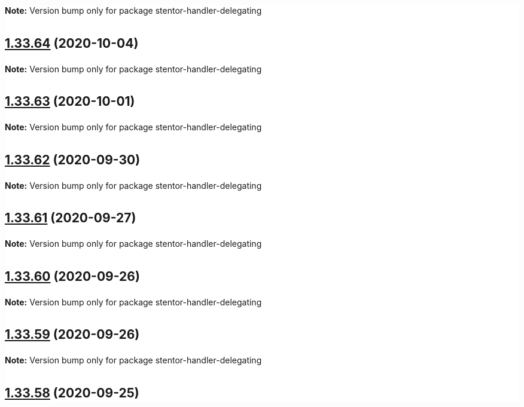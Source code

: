 **Note:** Version bump only for package stentor-handler-delegating





## [1.33.64](https://github.com/stentorium/stentor/compare/v1.33.63...v1.33.64) (2020-10-04)

**Note:** Version bump only for package stentor-handler-delegating





## [1.33.63](https://github.com/stentorium/stentor/compare/v1.33.62...v1.33.63) (2020-10-01)

**Note:** Version bump only for package stentor-handler-delegating





## [1.33.62](https://github.com/stentorium/stentor/compare/v1.33.61...v1.33.62) (2020-09-30)

**Note:** Version bump only for package stentor-handler-delegating





## [1.33.61](https://github.com/stentorium/stentor/compare/v1.33.60...v1.33.61) (2020-09-27)

**Note:** Version bump only for package stentor-handler-delegating





## [1.33.60](https://github.com/stentorium/stentor/compare/v1.33.59...v1.33.60) (2020-09-26)

**Note:** Version bump only for package stentor-handler-delegating





## [1.33.59](https://github.com/stentorium/stentor/compare/v1.33.58...v1.33.59) (2020-09-26)

**Note:** Version bump only for package stentor-handler-delegating





## [1.33.58](https://github.com/stentorium/stentor/compare/v1.33.57...v1.33.58) (2020-09-25)
